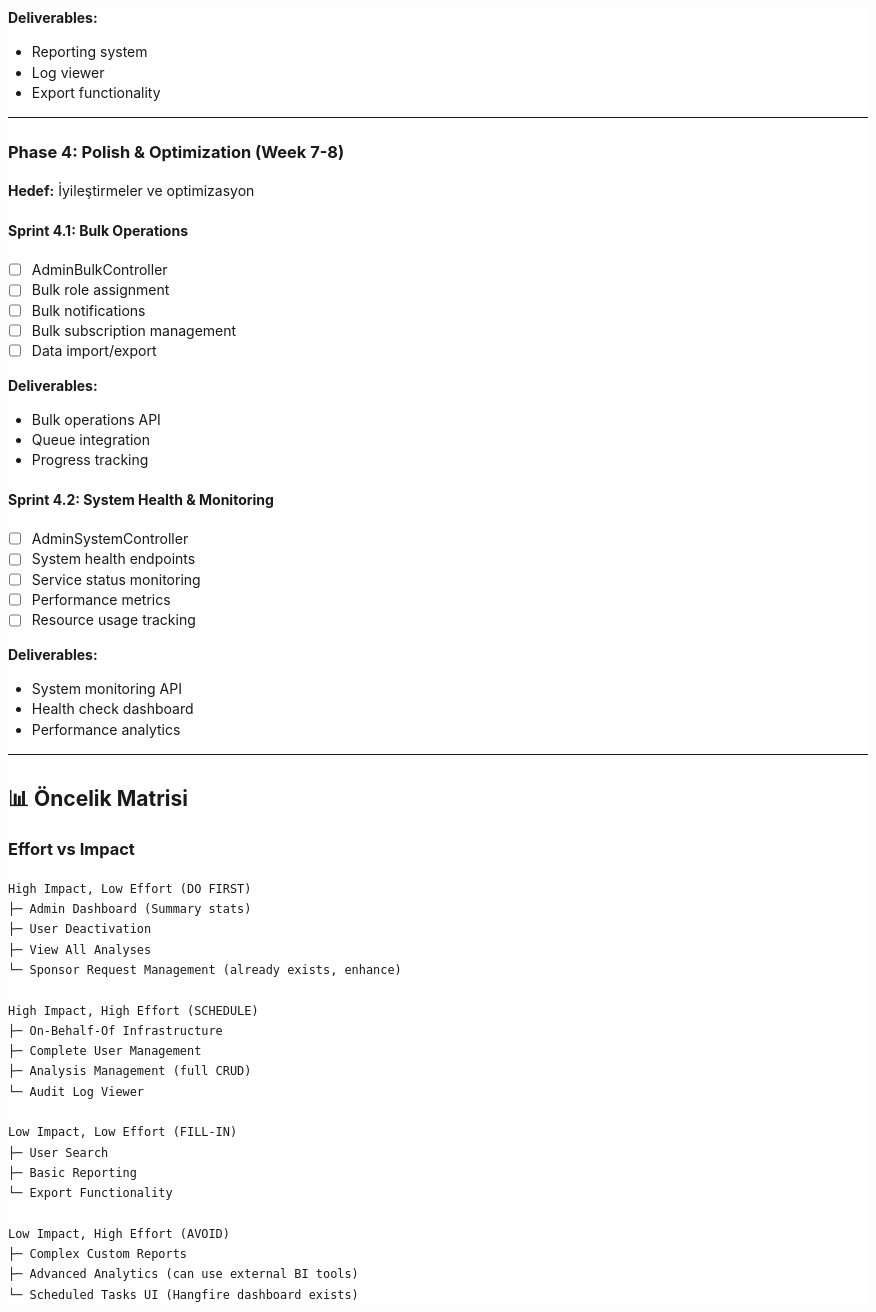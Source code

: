 **Deliverables:**
- Reporting system
- Log viewer
- Export functionality

---

### Phase 4: Polish & Optimization (Week 7-8)
**Hedef:** İyileştirmeler ve optimizasyon

#### Sprint 4.1: Bulk Operations
- [ ] AdminBulkController
- [ ] Bulk role assignment
- [ ] Bulk notifications
- [ ] Bulk subscription management
- [ ] Data import/export

**Deliverables:**
- Bulk operations API
- Queue integration
- Progress tracking

#### Sprint 4.2: System Health & Monitoring
- [ ] AdminSystemController
- [ ] System health endpoints
- [ ] Service status monitoring
- [ ] Performance metrics
- [ ] Resource usage tracking

**Deliverables:**
- System monitoring API
- Health check dashboard
- Performance analytics

---

## 📊 Öncelik Matrisi

### Effort vs Impact

```
High Impact, Low Effort (DO FIRST)
├─ Admin Dashboard (Summary stats)
├─ User Deactivation
├─ View All Analyses
└─ Sponsor Request Management (already exists, enhance)

High Impact, High Effort (SCHEDULE)
├─ On-Behalf-Of Infrastructure
├─ Complete User Management
├─ Analysis Management (full CRUD)
└─ Audit Log Viewer

Low Impact, Low Effort (FILL-IN)
├─ User Search
├─ Basic Reporting
└─ Export Functionality

Low Impact, High Effort (AVOID)
├─ Complex Custom Reports
├─ Advanced Analytics (can use external BI tools)
└─ Scheduled Tasks UI (Hangfire dashboard exists)
```

